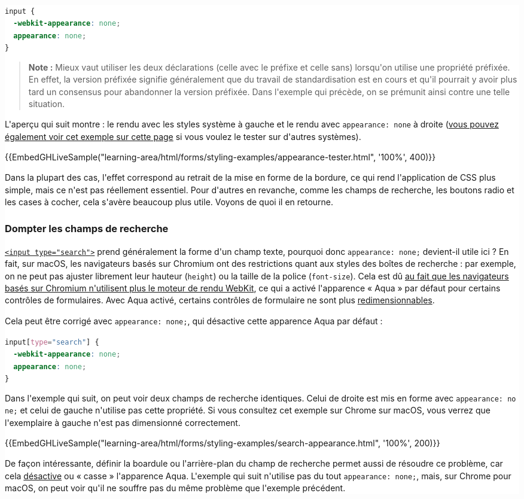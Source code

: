 ```css
input {
  -webkit-appearance: none;
  appearance: none;
}
```

> **Note :** Mieux vaut utiliser les deux déclarations (celle avec le préfixe et celle sans) lorsqu'on utilise une propriété préfixée. En effet, la version préfixée signifie généralement que du travail de standardisation est en cours et qu'il pourrait y avoir plus tard un consensus pour abandonner la version préfixée. Dans l'exemple qui précède, on se prémunit ainsi contre une telle situation.

L'aperçu qui suit montre&nbsp;: le rendu avec les styles système à gauche et le rendu avec `appearance: none` à droite ([vous pouvez également voir cet exemple sur cette page](https://mdn.github.io/learning-area/html/forms/styling-examples/appearance-tester.html) si vous voulez le tester sur d'autres systèmes).

{{EmbedGHLiveSample("learning-area/html/forms/styling-examples/appearance-tester.html", '100%', 400)}}

Dans la plupart des cas, l'effet correspond au retrait de la mise en forme de la bordure, ce qui rend l'application de CSS plus simple, mais ce n'est pas réellement essentiel. Pour d'autres en revanche, comme les champs de recherche, les boutons radio et les cases à cocher, cela s'avère beaucoup plus utile. Voyons de quoi il en retourne.

### Dompter les champs de recherche

[`<input type="search">`](/fr/docs/Web/HTML/Element/Input/search) prend généralement la forme d'un champ texte, pourquoi donc `appearance: none;` devient-il utile ici&nbsp;? En fait, sur macOS, les navigateurs basés sur Chromium ont des restrictions quant aux styles des boîtes de recherche&nbsp;: par exemple, on ne peut pas ajuster librement leur hauteur (`height`) ou la taille de la police (`font-size`). Cela est dû [au fait que les navigateurs basés sur Chromium n'utilisent plus le moteur de rendu WebKit](https://www.wired.com/2013/04/blink/), ce qui a activé l'apparence «&nbsp;Aqua&nbsp;» par défaut pour certains contrôles de formulaires. Avec Aqua activé, certains contrôles de formulaire ne sont plus [redimensionnables](https://webkit.org/blog/28/buttons/).

Cela peut être corrigé avec `appearance: none;`, qui désactive cette apparence Aqua par défaut&nbsp;:

```css
input[type="search"] {
  -webkit-appearance: none;
  appearance: none;
}
```

Dans l'exemple qui suit, on peut voir deux champs de recherche identiques. Celui de droite est mis en forme avec `appearance: none;` et celui de gauche n'utilise pas cette propriété. Si vous consultez cet exemple sur Chrome sur macOS, vous verrez que l'exemplaire à gauche n'est pas dimensionné correctement.

{{EmbedGHLiveSample("learning-area/html/forms/styling-examples/search-appearance.html", '100%', 200)}}

De façon intéressante, définir la boardule ou l'arrière-plan du champ de recherche permet aussi de résoudre ce problème, car cela [désactive](https://webkit.org/blog/28/buttons/) ou «&nbsp;casse&nbsp;» l'apparence Aqua. L'exemple qui suit n'utilise pas du tout `appearance: none;`, mais, sur Chrome pour macOS, on peut voir qu'il ne souffre pas du même problème que l'exemple précédent.
